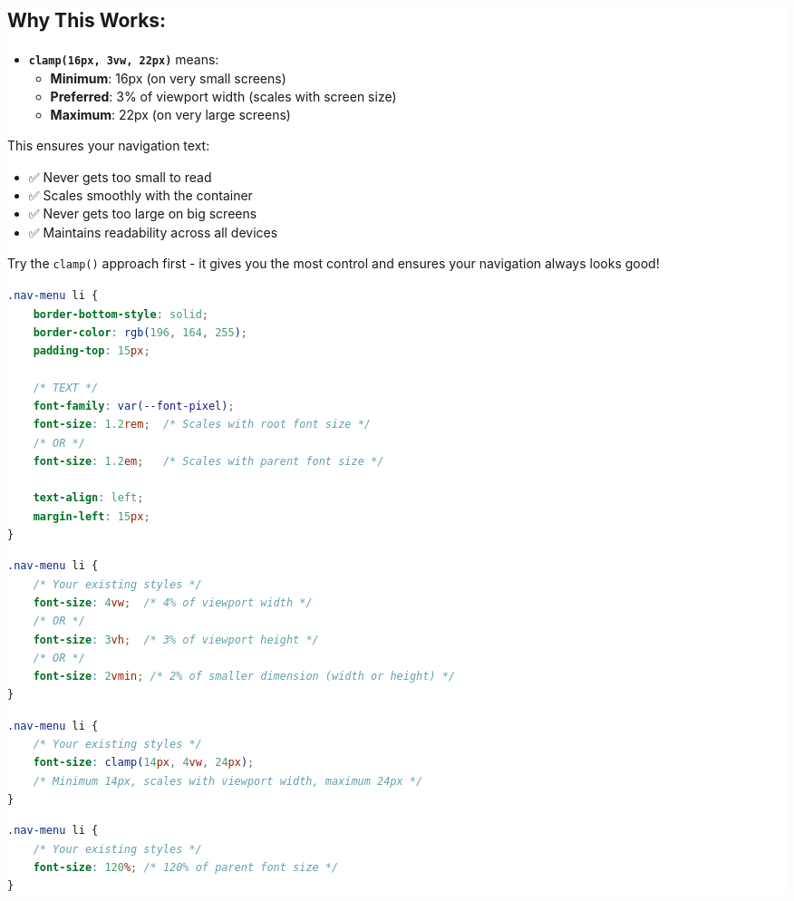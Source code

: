## **Why This Works:**

- **`clamp(16px, 3vw, 22px)`** means:
  - **Minimum**: 16px (on very small screens)
  - **Preferred**: 3% of viewport width (scales with screen size)
  - **Maximum**: 22px (on very large screens)

This ensures your navigation text:
- ✅ Never gets too small to read
- ✅ Scales smoothly with the container
- ✅ Never gets too large on big screens
- ✅ Maintains readability across all devices

Try the `clamp()` approach first - it gives you the most control and ensures your navigation always looks good!

```css
.nav-menu li {
    border-bottom-style: solid;
    border-color: rgb(196, 164, 255);
    padding-top: 15px;
    
    /* TEXT */
    font-family: var(--font-pixel);
    font-size: 1.2rem;  /* Scales with root font size */
    /* OR */
    font-size: 1.2em;   /* Scales with parent font size */
    
    text-align: left;
    margin-left: 15px;
}
```

```css
.nav-menu li {
    /* Your existing styles */
    font-size: 4vw;  /* 4% of viewport width */
    /* OR */
    font-size: 3vh;  /* 3% of viewport height */
    /* OR */
    font-size: 2vmin; /* 2% of smaller dimension (width or height) */
}
```

```css
.nav-menu li {
    /* Your existing styles */
    font-size: clamp(14px, 4vw, 24px);
    /* Minimum 14px, scales with viewport width, maximum 24px */
}
```

```css
.nav-menu li {
    /* Your existing styles */
    font-size: 120%; /* 120% of parent font size */
}
```
